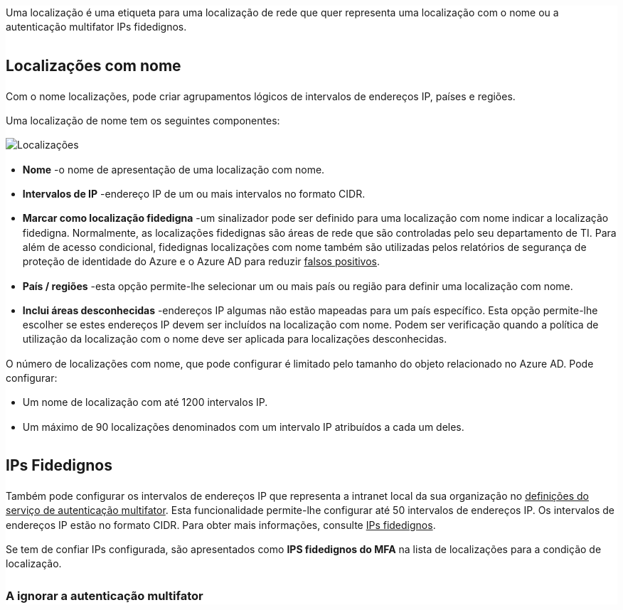 Uma localização é uma etiqueta para uma localização de rede que quer representa uma localização com o nome ou a autenticação multifator IPs fidedignos.


## <a name="named-locations"></a>Localizações com nome 

Com o nome localizações, pode criar agrupamentos lógicos de intervalos de endereços IP, países e regiões. 

 Uma localização de nome tem os seguintes componentes:

![Localizações](./media/active-directory-conditional-access-locations/42.png)

- **Nome** -o nome de apresentação de uma localização com nome.

- **Intervalos de IP** -endereço IP de um ou mais intervalos no formato CIDR.

- **Marcar como localização fidedigna** -um sinalizador pode ser definido para uma localização com nome indicar a localização fidedigna. Normalmente, as localizações fidedignas são áreas de rede que são controladas pelo seu departamento de TI. Para além de acesso condicional, fidedignas localizações com nome também são utilizadas pelos relatórios de segurança de proteção de identidade do Azure e o Azure AD para reduzir [falsos positivos](active-directory-reporting-risk-events.md#impossible-travel-to-atypical-locations-1).

- **País / regiões** -esta opção permite-lhe selecionar um ou mais país ou região para definir uma localização com nome. 

- **Inclui áreas desconhecidas** -endereços IP algumas não estão mapeadas para um país específico. Esta opção permite-lhe escolher se estes endereços IP devem ser incluídos na localização com nome. Podem ser verificação quando a política de utilização da localização com o nome deve ser aplicada para localizações desconhecidas.

O número de localizações com nome, que pode configurar é limitado pelo tamanho do objeto relacionado no Azure AD. Pode configurar:

- Um nome de localização com até 1200 intervalos IP.

- Um máximo de 90 localizações denominados com um intervalo IP atribuídos a cada um deles.




## <a name="trusted-ips"></a>IPs Fidedignos

Também pode configurar os intervalos de endereços IP que representa a intranet local da sua organização no [definições do serviço de autenticação multifator](https://account.activedirectory.windowsazure.com/usermanagement/mfasettings.aspx). Esta funcionalidade permite-lhe configurar até 50 intervalos de endereços IP. Os intervalos de endereços IP estão no formato CIDR. Para obter mais informações, consulte [IPs fidedignos](../multi-factor-authentication/multi-factor-authentication-whats-next.md#trusted-ips).  

Se tem de confiar IPs configurada, são apresentados como **IPS fidedignos do MFA** na lista de localizações para a condição de localização.   

### <a name="skipping-multi-factor-authentication"></a>A ignorar a autenticação multifator
